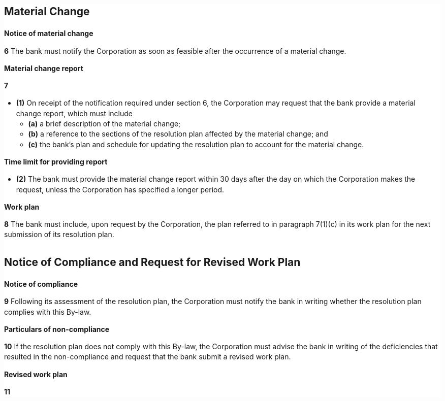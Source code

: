 


## Material Change



**Notice of material change**

**6** The bank must notify the Corporation as soon as feasible after the occurrence of a material change.




**Material change report**

**7** 

- **(1)** On receipt of the notification required under section 6, the Corporation may request that the bank provide a material change report, which must include
	- **(a)** a brief description of the material change;
	- **(b)** a reference to the sections of the resolution plan affected by the material change; and
	- **(c)** the bank’s plan and schedule for updating the resolution plan to account for the material change.

**Time limit for providing report**

- **(2)** The bank must provide the material change report within 30 days after the day on which the Corporation makes the request, unless the Corporation has specified a longer period.




**Work plan**

**8** The bank must include, upon request by the Corporation, the plan referred to in paragraph 7(1)(c) in its work plan for the next submission of its resolution plan.




## Notice of Compliance and Request for Revised Work Plan



**Notice of compliance**

**9** Following its assessment of the resolution plan, the Corporation must notify the bank in writing whether the resolution plan complies with this By-law.




**Particulars of non-compliance**

**10** If the resolution plan does not comply with this By-law, the Corporation must advise the bank in writing of the deficiencies that resulted in the non-compliance and request that the bank submit a revised work plan.




**Revised work plan**

**11** 
